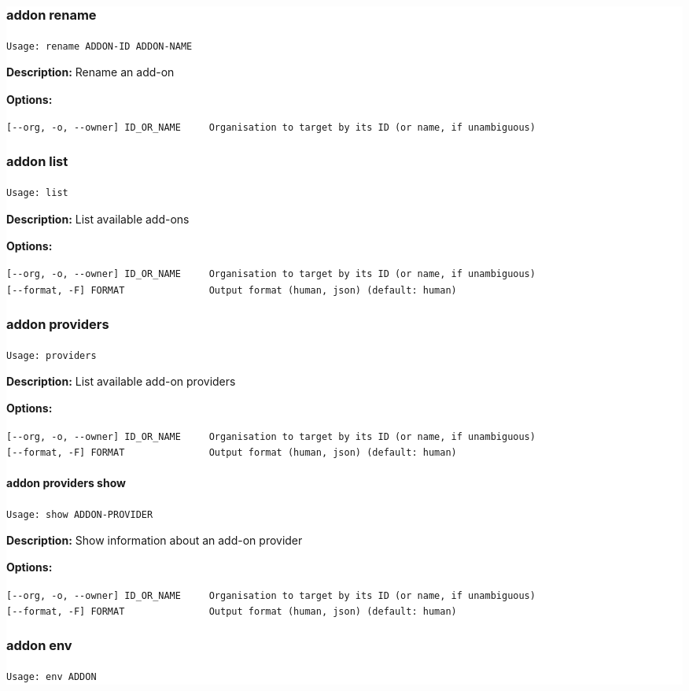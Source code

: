 ### addon rename

```
Usage: rename ADDON-ID ADDON-NAME
```

**Description:** Rename an add-on

**Options:**
```
[--org, -o, --owner] ID_OR_NAME     Organisation to target by its ID (or name, if unambiguous)
```

### addon list

```
Usage: list
```

**Description:** List available add-ons

**Options:**
```
[--org, -o, --owner] ID_OR_NAME     Organisation to target by its ID (or name, if unambiguous)
[--format, -F] FORMAT               Output format (human, json) (default: human)
```

### addon providers

```
Usage: providers
```

**Description:** List available add-on providers

**Options:**
```
[--org, -o, --owner] ID_OR_NAME     Organisation to target by its ID (or name, if unambiguous)
[--format, -F] FORMAT               Output format (human, json) (default: human)
```

#### addon providers show

```
Usage: show ADDON-PROVIDER
```

**Description:** Show information about an add-on provider

**Options:**
```
[--org, -o, --owner] ID_OR_NAME     Organisation to target by its ID (or name, if unambiguous)
[--format, -F] FORMAT               Output format (human, json) (default: human)
```

### addon env

```
Usage: env ADDON
```
